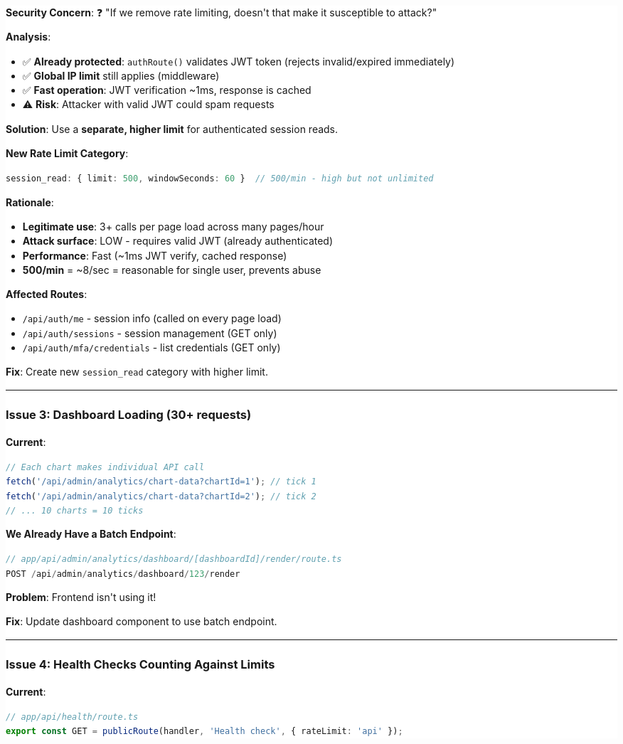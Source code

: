 **Security Concern**:
❓ "If we remove rate limiting, doesn't that make it susceptible to attack?"

**Analysis**:
- ✅ **Already protected**: `authRoute()` validates JWT token (rejects invalid/expired immediately)
- ✅ **Global IP limit** still applies (middleware)
- ✅ **Fast operation**: JWT verification ~1ms, response is cached
- ⚠️ **Risk**: Attacker with valid JWT could spam requests

**Solution**: Use a **separate, higher limit** for authenticated session reads.

**New Rate Limit Category**:
```typescript
session_read: { limit: 500, windowSeconds: 60 }  // 500/min - high but not unlimited
```

**Rationale**:
- **Legitimate use**: 3+ calls per page load across many pages/hour
- **Attack surface**: LOW - requires valid JWT (already authenticated)
- **Performance**: Fast (~1ms JWT verify, cached response)
- **500/min** = ~8/sec = reasonable for single user, prevents abuse

**Affected Routes**:
- `/api/auth/me` - session info (called on every page load)
- `/api/auth/sessions` - session management (GET only)
- `/api/auth/mfa/credentials` - list credentials (GET only)

**Fix**: Create new `session_read` category with higher limit.

---

### Issue 3: Dashboard Loading (30+ requests)

**Current**:
```typescript
// Each chart makes individual API call
fetch('/api/admin/analytics/chart-data?chartId=1'); // tick 1
fetch('/api/admin/analytics/chart-data?chartId=2'); // tick 2
// ... 10 charts = 10 ticks
```

**We Already Have a Batch Endpoint**:
```typescript
// app/api/admin/analytics/dashboard/[dashboardId]/render/route.ts
POST /api/admin/analytics/dashboard/123/render
```

**Problem**: Frontend isn't using it!

**Fix**: Update dashboard component to use batch endpoint.

---

### Issue 4: Health Checks Counting Against Limits

**Current**:
```typescript
// app/api/health/route.ts
export const GET = publicRoute(handler, 'Health check', { rateLimit: 'api' });
```
